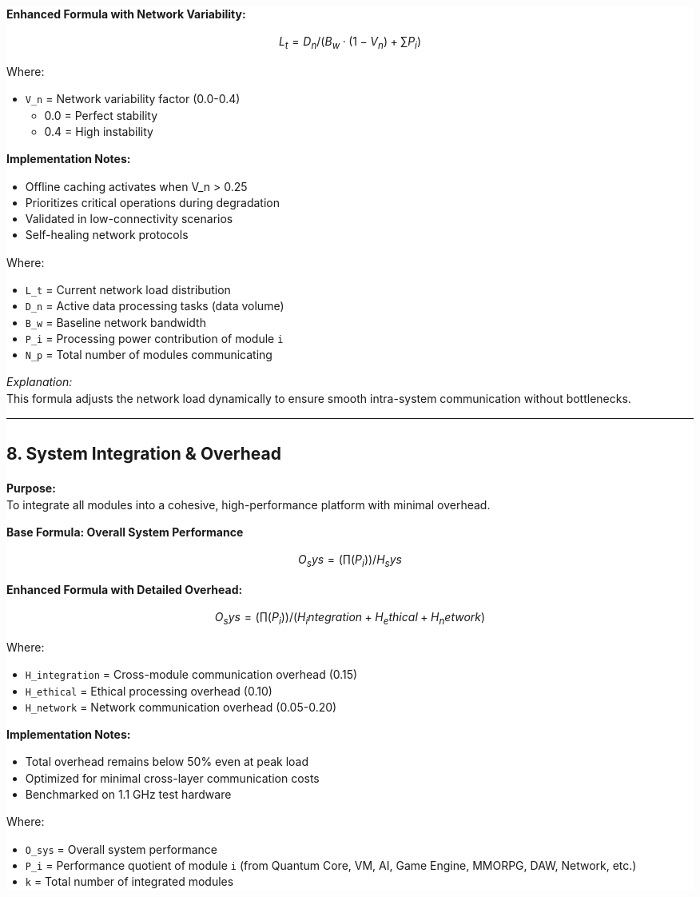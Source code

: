 **Enhanced Formula with Network Variability:**
```math
L_t = D_n / (B_w · (1 - V_n) + ∑P_i)
```

Where:
- `V_n` = Network variability factor (0.0-0.4)
  - 0.0 = Perfect stability
  - 0.4 = High instability

**Implementation Notes:**
- Offline caching activates when V_n > 0.25
- Prioritizes critical operations during degradation
- Validated in low-connectivity scenarios
- Self-healing network protocols

Where:  
- `L_t` = Current network load distribution  
- `D_n` = Active data processing tasks (data volume)  
- `B_w` = Baseline network bandwidth  
- `P_i` = Processing power contribution of module `i`  
- `N_p` = Total number of modules communicating

*Explanation:*  
This formula adjusts the network load dynamically to ensure smooth intra-system communication without bottlenecks.

---

## 8. System Integration & Overhead

**Purpose:**  
To integrate all modules into a cohesive, high-performance platform with minimal overhead.

**Base Formula: Overall System Performance**

```math
O_sys = (∏(P_i)) / H_sys
```

**Enhanced Formula with Detailed Overhead:**

```math
O_sys = (∏(P_i)) / (H_integration + H_ethical + H_network)
```

Where:
- `H_integration` = Cross-module communication overhead (0.15)
- `H_ethical` = Ethical processing overhead (0.10)
- `H_network` = Network communication overhead (0.05-0.20)

**Implementation Notes:**
- Total overhead remains below 50% even at peak load
- Optimized for minimal cross-layer communication costs
- Benchmarked on 1.1 GHz test hardware

Where:  
- `O_sys` = Overall system performance  
- `P_i` = Performance quotient of module `i` (from Quantum Core, VM, AI, Game Engine, MMORPG, DAW, Network, etc.)  
- `k` = Total number of integrated modules
